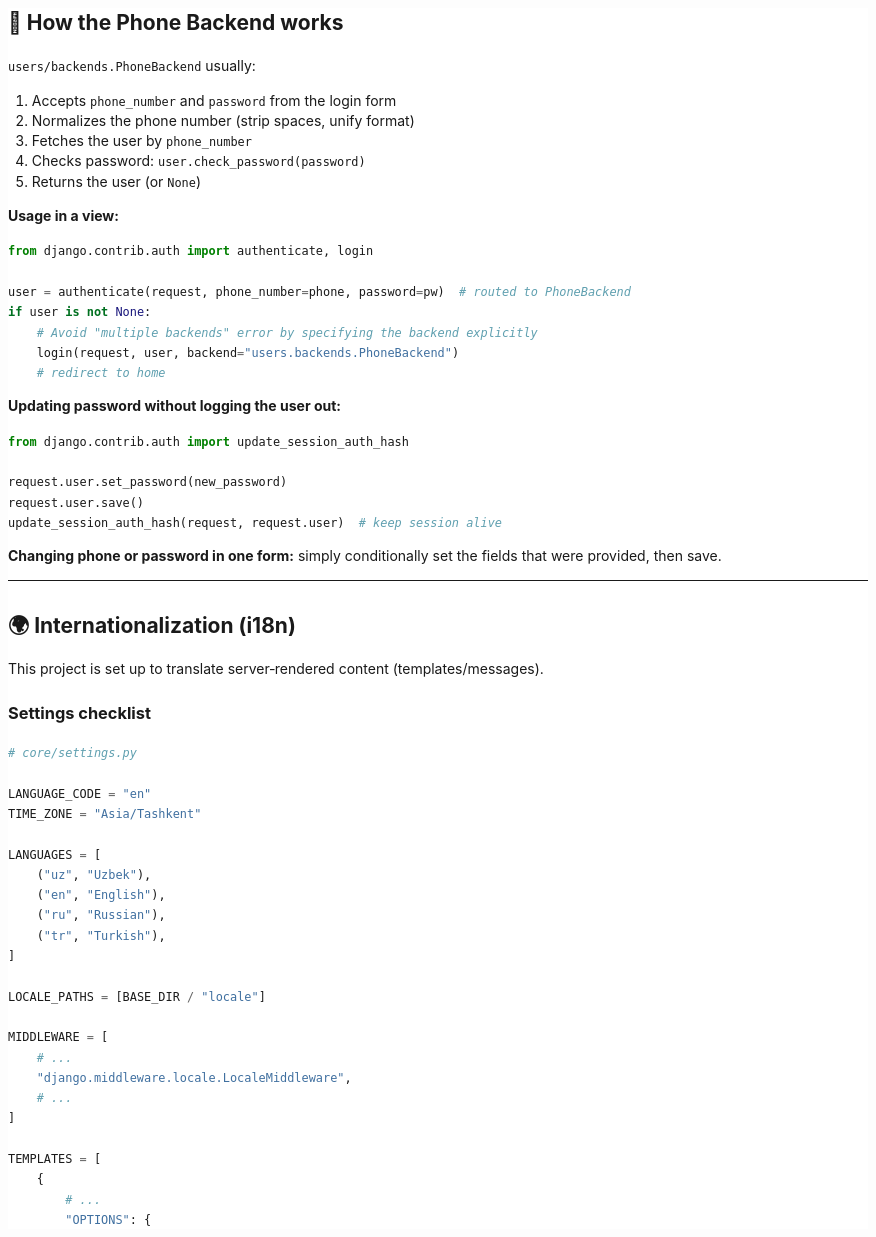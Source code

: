 ## 🔌 How the Phone Backend works

`users/backends.PhoneBackend` usually:

1. Accepts `phone_number` and `password` from the login form
2. Normalizes the phone number (strip spaces, unify format)
3. Fetches the user by `phone_number`
4. Checks password: `user.check_password(password)`
5. Returns the user (or `None`)

**Usage in a view:**
```python
from django.contrib.auth import authenticate, login

user = authenticate(request, phone_number=phone, password=pw)  # routed to PhoneBackend
if user is not None:
    # Avoid "multiple backends" error by specifying the backend explicitly
    login(request, user, backend="users.backends.PhoneBackend")
    # redirect to home
```

**Updating password without logging the user out:**
```python
from django.contrib.auth import update_session_auth_hash

request.user.set_password(new_password)
request.user.save()
update_session_auth_hash(request, request.user)  # keep session alive
```

**Changing phone or password in one form:** simply conditionally set the fields that were provided, then save.

---

## 🌍 Internationalization (i18n)

This project is set up to translate server‑rendered content (templates/messages).

### Settings checklist
```python
# core/settings.py

LANGUAGE_CODE = "en"
TIME_ZONE = "Asia/Tashkent"

LANGUAGES = [
    ("uz", "Uzbek"),
    ("en", "English"),
    ("ru", "Russian"),
    ("tr", "Turkish"),
]

LOCALE_PATHS = [BASE_DIR / "locale"]

MIDDLEWARE = [
    # ...
    "django.middleware.locale.LocaleMiddleware",
    # ...
]

TEMPLATES = [
    {
        # ...
        "OPTIONS": {
```